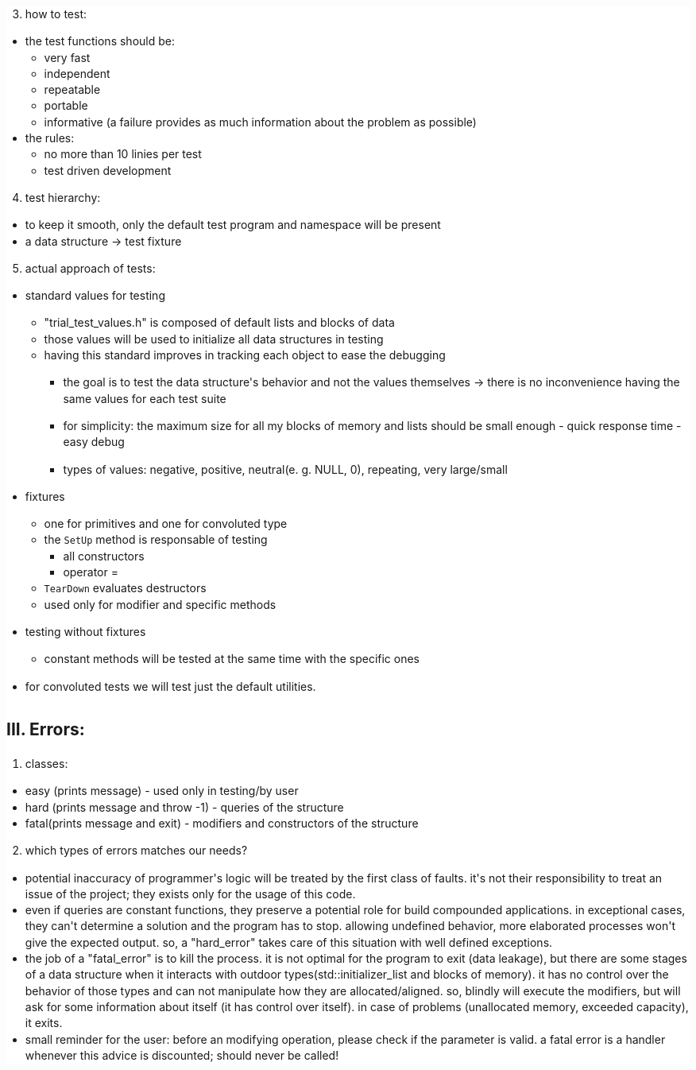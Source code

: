 3. how to test:
- the test functions should be:
 	- very fast 
 	- independent
 	- repeatable
	- portable
 	- informative (a failure provides as much information about the problem as possible)
- the rules:
 	- no more than 10 linies per test
 	- test driven development 

 4. test hierarchy:
- to keep it smooth, only the default test program and namespace will be present
- a data structure -> test fixture

5. actual approach of tests:
- standard values for testing
 	- "trial_test_values.h" is composed of default lists and blocks of data
 	- those values will be used to initialize all data structures in testing
 	- having this standard improves in tracking each object to ease the debugging 
        - the goal is to test the data structure's behavior and not the values themselves -> there is no inconvenience having the same values for each test suite
        
        - for simplicity: the maximum size for all my blocks of memory and lists should be small enough 
                  - quick response time
                  - easy debug
        - types of values: negative, positive, neutral(e. g. NULL, 0), repeating, very large/small

- fixtures 
 	- one for primitives and one for convoluted type
 	- the `SetUp` method is responsable of testing
 	 	- all constructors
 	 	- operator =
 	- `TearDown` evaluates destructors
 	- used only for modifier and specific methods
- testing without fixtures 	
 	- constant methods will be tested at the same time with the specific ones
- for convoluted tests we will test just the default utilities. 

## III. Errors:

1. classes:
- easy (prints message) - used only in testing/by user
- hard (prints message and throw -1) - queries of the structure
- fatal(prints message and exit) - modifiers and constructors of the structure

2. which types of errors matches our needs?
- potential inaccuracy of programmer's logic will be treated by the first class of faults. it's not their responsibility to treat an issue of the project; they exists only for the usage of this code.
- even if queries are constant functions, they preserve a potential role for build compounded applications. in exceptional cases, they can't determine a solution and the program has to stop. allowing undefined behavior, more elaborated processes won't give the expected output. so, a "hard_error" takes care of this situation with well defined exceptions.
- the job of a "fatal_error" is to kill the process. it is not optimal for the program to exit (data leakage), but there are some stages of a data structure when it interacts with outdoor types(std::initializer_list and blocks of memory). it has no control over the behavior of those types and can not manipulate how they are allocated/aligned. so, blindly will execute the modifiers, but will ask for some 
information about itself (it has control over itself). in case of problems (unallocated memory, exceeded capacity), it exits. 
- small reminder for the user: before an modifying operation, please check if the parameter is valid. a fatal error is a handler whenever this advice is discounted; should never be called!
